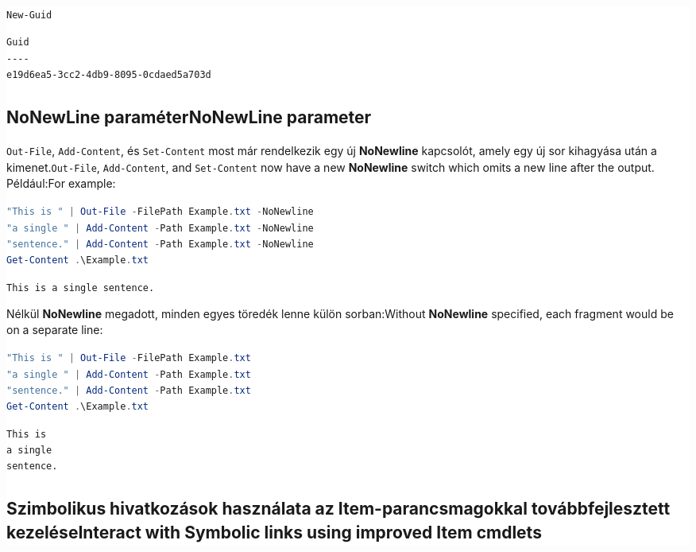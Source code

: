 ```powershell
New-Guid
```

```Output
Guid
----
e19d6ea5-3cc2-4db9-8095-0cdaed5a703d
```

## <a name="nonewline-parameter"></a><span data-ttu-id="4a4d1-160">NoNewLine paraméter</span><span class="sxs-lookup"><span data-stu-id="4a4d1-160">NoNewLine parameter</span></span>

<span data-ttu-id="4a4d1-161">`Out-File`, `Add-Content`, és `Set-Content` most már rendelkezik egy új **NoNewline** kapcsolót, amely egy új sor kihagyása után a kimenet.</span><span class="sxs-lookup"><span data-stu-id="4a4d1-161">`Out-File`, `Add-Content`, and `Set-Content` now have a new **NoNewline** switch which omits a new line after the output.</span></span> <span data-ttu-id="4a4d1-162">Például:</span><span class="sxs-lookup"><span data-stu-id="4a4d1-162">For example:</span></span>

```powershell
"This is " | Out-File -FilePath Example.txt -NoNewline
"a single " | Add-Content -Path Example.txt -NoNewline
"sentence." | Add-Content -Path Example.txt -NoNewline
Get-Content .\Example.txt
```

```Output
This is a single sentence.
```

<span data-ttu-id="4a4d1-163">Nélkül **NoNewline** megadott, minden egyes töredék lenne külön sorban:</span><span class="sxs-lookup"><span data-stu-id="4a4d1-163">Without **NoNewline** specified, each fragment would be on a separate line:</span></span>

```powershell
"This is " | Out-File -FilePath Example.txt
"a single " | Add-Content -Path Example.txt
"sentence." | Add-Content -Path Example.txt
Get-Content .\Example.txt
```

```Output
This is
a single
sentence.
```

## <a name="interact-with-symbolic-links-using-improved-item-cmdlets"></a><span data-ttu-id="4a4d1-164">Szimbolikus hivatkozások használata az Item-parancsmagokkal továbbfejlesztett kezelése</span><span class="sxs-lookup"><span data-stu-id="4a4d1-164">Interact with Symbolic links using improved Item cmdlets</span></span>
